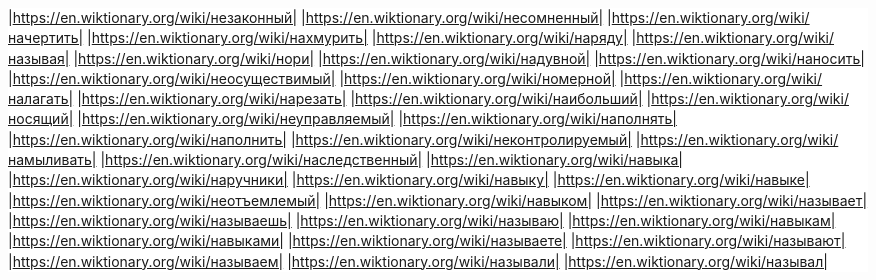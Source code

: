 |https://en.wiktionary.org/wiki/незаконный|
|https://en.wiktionary.org/wiki/несомненный|
|https://en.wiktionary.org/wiki/начертить|
|https://en.wiktionary.org/wiki/нахмурить|
|https://en.wiktionary.org/wiki/наряду|
|https://en.wiktionary.org/wiki/называя|
|https://en.wiktionary.org/wiki/нори|
|https://en.wiktionary.org/wiki/надувной|
|https://en.wiktionary.org/wiki/наносить|
|https://en.wiktionary.org/wiki/неосуществимый|
|https://en.wiktionary.org/wiki/номерной|
|https://en.wiktionary.org/wiki/налагать|
|https://en.wiktionary.org/wiki/нарезать|
|https://en.wiktionary.org/wiki/наибольший|
|https://en.wiktionary.org/wiki/носящий|
|https://en.wiktionary.org/wiki/неуправляемый|
|https://en.wiktionary.org/wiki/наполнять|
|https://en.wiktionary.org/wiki/наполнить|
|https://en.wiktionary.org/wiki/неконтролируемый|
|https://en.wiktionary.org/wiki/намыливать|
|https://en.wiktionary.org/wiki/наследственный|
|https://en.wiktionary.org/wiki/навыка|
|https://en.wiktionary.org/wiki/наручники|
|https://en.wiktionary.org/wiki/навыку|
|https://en.wiktionary.org/wiki/навыке|
|https://en.wiktionary.org/wiki/неотъемлемый|
|https://en.wiktionary.org/wiki/навыком|
|https://en.wiktionary.org/wiki/называет|
|https://en.wiktionary.org/wiki/называешь|
|https://en.wiktionary.org/wiki/называю|
|https://en.wiktionary.org/wiki/навыкам|
|https://en.wiktionary.org/wiki/навыками|
|https://en.wiktionary.org/wiki/называете|
|https://en.wiktionary.org/wiki/называют|
|https://en.wiktionary.org/wiki/называем|
|https://en.wiktionary.org/wiki/называли|
|https://en.wiktionary.org/wiki/называл|